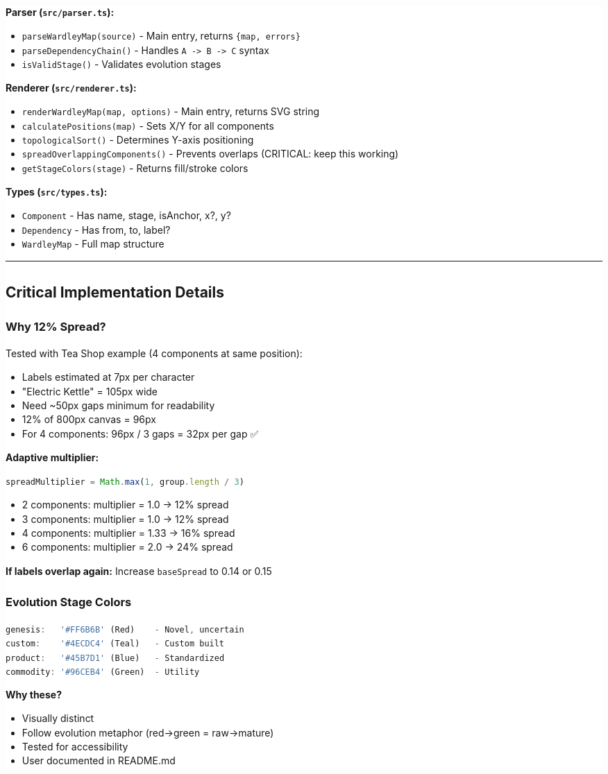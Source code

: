 **Parser (`src/parser.ts`):**
- `parseWardleyMap(source)` - Main entry, returns `{map, errors}`
- `parseDependencyChain()` - Handles `A -> B -> C` syntax
- `isValidStage()` - Validates evolution stages

**Renderer (`src/renderer.ts`):**
- `renderWardleyMap(map, options)` - Main entry, returns SVG string
- `calculatePositions(map)` - Sets X/Y for all components
- `topologicalSort()` - Determines Y-axis positioning
- `spreadOverlappingComponents()` - Prevents overlaps (CRITICAL: keep this working)
- `getStageColors(stage)` - Returns fill/stroke colors

**Types (`src/types.ts`):**
- `Component` - Has name, stage, isAnchor, x?, y?
- `Dependency` - Has from, to, label?
- `WardleyMap` - Full map structure

---

## Critical Implementation Details

### Why 12% Spread?

Tested with Tea Shop example (4 components at same position):
- Labels estimated at 7px per character
- "Electric Kettle" = 105px wide
- Need ~50px gaps minimum for readability
- 12% of 800px canvas = 96px
- For 4 components: 96px / 3 gaps = 32px per gap ✅

**Adaptive multiplier:**
```typescript
spreadMultiplier = Math.max(1, group.length / 3)
```
- 2 components: multiplier = 1.0 → 12% spread
- 3 components: multiplier = 1.0 → 12% spread
- 4 components: multiplier = 1.33 → 16% spread
- 6 components: multiplier = 2.0 → 24% spread

**If labels overlap again:** Increase `baseSpread` to 0.14 or 0.15

### Evolution Stage Colors

```typescript
genesis:   '#FF6B6B' (Red)    - Novel, uncertain
custom:    '#4ECDC4' (Teal)   - Custom built
product:   '#45B7D1' (Blue)   - Standardized
commodity: '#96CEB4' (Green)  - Utility
```

**Why these?**
- Visually distinct
- Follow evolution metaphor (red→green = raw→mature)
- Tested for accessibility
- User documented in README.md
